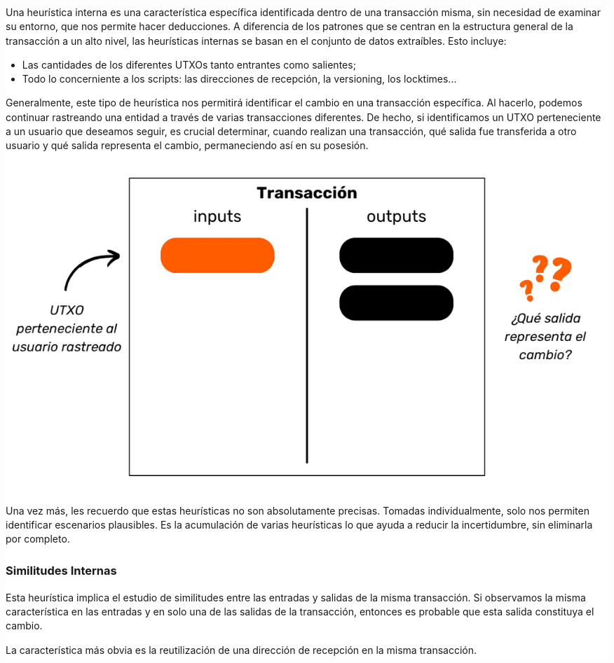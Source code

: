 Una heurística interna es una característica específica identificada dentro de una transacción misma, sin necesidad de examinar su entorno, que nos permite hacer deducciones. A diferencia de los patrones que se centran en la estructura general de la transacción a un alto nivel, las heurísticas internas se basan en el conjunto de datos extraíbles. Esto incluye:

- Las cantidades de los diferentes UTXOs tanto entrantes como salientes;
- Todo lo concerniente a los scripts: las direcciones de recepción, la versioning, los locktimes...

Generalmente, este tipo de heurística nos permitirá identificar el cambio en una transacción específica. Al hacerlo, podemos continuar rastreando una entidad a través de varias transacciones diferentes. De hecho, si identificamos un UTXO perteneciente a un usuario que deseamos seguir, es crucial determinar, cuando realizan una transacción, qué salida fue transferida a otro usuario y qué salida representa el cambio, permaneciendo así en su posesión.

![BTC204](assets/es/33/01.webp)

Una vez más, les recuerdo que estas heurísticas no son absolutamente precisas. Tomadas individualmente, solo nos permiten identificar escenarios plausibles. Es la acumulación de varias heurísticas lo que ayuda a reducir la incertidumbre, sin eliminarla por completo.

### Similitudes Internas

Esta heurística implica el estudio de similitudes entre las entradas y salidas de la misma transacción. Si observamos la misma característica en las entradas y en solo una de las salidas de la transacción, entonces es probable que esta salida constituya el cambio.

La característica más obvia es la reutilización de una dirección de recepción en la misma transacción.
